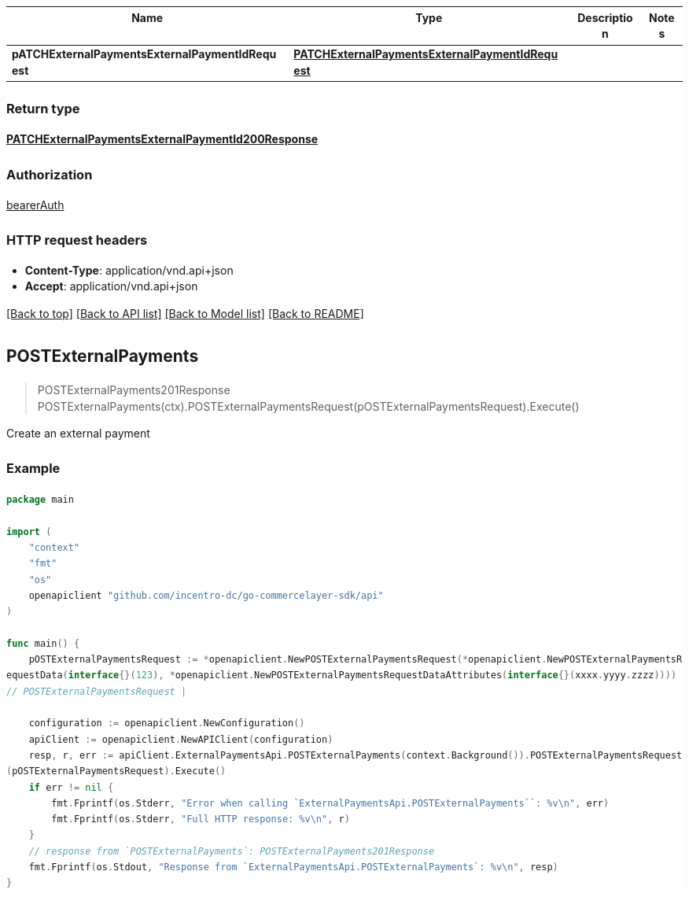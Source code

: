 
Name | Type | Description  | Notes
------------- | ------------- | ------------- | -------------
 **pATCHExternalPaymentsExternalPaymentIdRequest** | [**PATCHExternalPaymentsExternalPaymentIdRequest**](PATCHExternalPaymentsExternalPaymentIdRequest.md) |  | 


### Return type

[**PATCHExternalPaymentsExternalPaymentId200Response**](PATCHExternalPaymentsExternalPaymentId200Response.md)

### Authorization

[bearerAuth](../README.md#bearerAuth)

### HTTP request headers

- **Content-Type**: application/vnd.api+json
- **Accept**: application/vnd.api+json

[[Back to top]](#) [[Back to API list]](../README.md#documentation-for-api-endpoints)
[[Back to Model list]](../README.md#documentation-for-models)
[[Back to README]](../README.md)


## POSTExternalPayments

> POSTExternalPayments201Response POSTExternalPayments(ctx).POSTExternalPaymentsRequest(pOSTExternalPaymentsRequest).Execute()

Create an external payment



### Example

```go
package main

import (
    "context"
    "fmt"
    "os"
    openapiclient "github.com/incentro-dc/go-commercelayer-sdk/api"
)

func main() {
    pOSTExternalPaymentsRequest := *openapiclient.NewPOSTExternalPaymentsRequest(*openapiclient.NewPOSTExternalPaymentsRequestData(interface{}(123), *openapiclient.NewPOSTExternalPaymentsRequestDataAttributes(interface{}(xxxx.yyyy.zzzz)))) // POSTExternalPaymentsRequest | 

    configuration := openapiclient.NewConfiguration()
    apiClient := openapiclient.NewAPIClient(configuration)
    resp, r, err := apiClient.ExternalPaymentsApi.POSTExternalPayments(context.Background()).POSTExternalPaymentsRequest(pOSTExternalPaymentsRequest).Execute()
    if err != nil {
        fmt.Fprintf(os.Stderr, "Error when calling `ExternalPaymentsApi.POSTExternalPayments``: %v\n", err)
        fmt.Fprintf(os.Stderr, "Full HTTP response: %v\n", r)
    }
    // response from `POSTExternalPayments`: POSTExternalPayments201Response
    fmt.Fprintf(os.Stdout, "Response from `ExternalPaymentsApi.POSTExternalPayments`: %v\n", resp)
}
```
